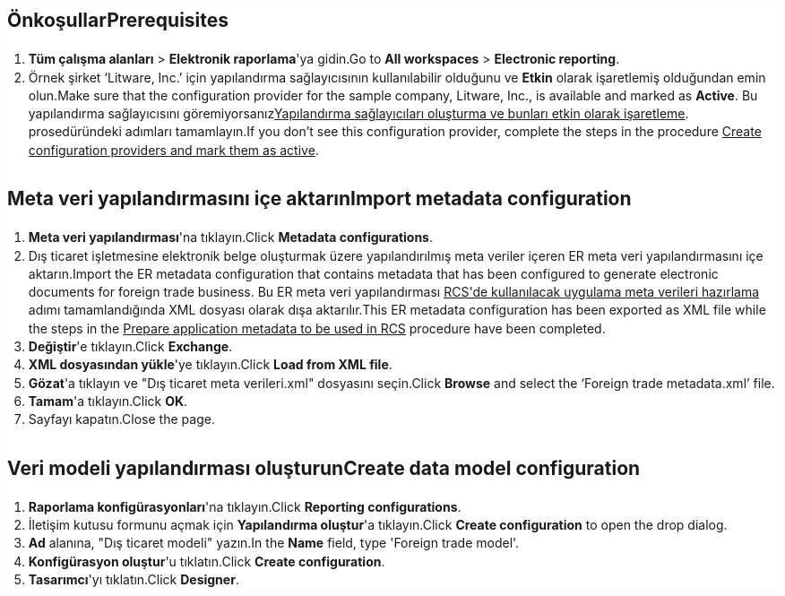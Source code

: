 ## <a name="prerequisites"></a><span data-ttu-id="3d8e8-108">Önkoşullar</span><span class="sxs-lookup"><span data-stu-id="3d8e8-108">Prerequisites</span></span>
1. <span data-ttu-id="3d8e8-109">**Tüm çalışma alanları** > **Elektronik raporlama**'ya gidin.</span><span class="sxs-lookup"><span data-stu-id="3d8e8-109">Go to **All workspaces** > **Electronic reporting**.</span></span> 
2. <span data-ttu-id="3d8e8-110">Örnek şirket ‘Litware, Inc.’ için yapılandırma sağlayıcısının kullanılabilir olduğunu ve **Etkin** olarak işaretlemiş olduğundan emin olun.</span><span class="sxs-lookup"><span data-stu-id="3d8e8-110">Make sure that the configuration provider for the sample company, Litware, Inc., is available and marked as **Active**.</span></span> <span data-ttu-id="3d8e8-111">Bu yapılandırma sağlayıcısını göremiyorsanız[Yapılandırma sağlayıcıları oluşturma ve bunları etkin olarak işaretleme](er-configuration-provider-mark-it-active-2016-11.md). prosedüründeki adımları tamamlayın.</span><span class="sxs-lookup"><span data-stu-id="3d8e8-111">If you don’t see this configuration provider, complete the steps in the procedure [Create configuration providers and mark them as active](er-configuration-provider-mark-it-active-2016-11.md).</span></span> 

## <a name="import-metadata-configuration"></a><span data-ttu-id="3d8e8-112">Meta veri yapılandırmasını içe aktarın</span><span class="sxs-lookup"><span data-stu-id="3d8e8-112">Import metadata configuration</span></span> 
1. <span data-ttu-id="3d8e8-113">**Meta veri yapılandırması**'na tıklayın.</span><span class="sxs-lookup"><span data-stu-id="3d8e8-113">Click **Metadata configurations**.</span></span> 
2. <span data-ttu-id="3d8e8-114">Dış ticaret işletmesine elektronik belge oluşturmak üzere yapılandırılmış meta veriler içeren ER meta veri yapılandırmasını içe aktarın.</span><span class="sxs-lookup"><span data-stu-id="3d8e8-114">Import the ER metadata configuration that contains metadata that has been configured to generate electronic documents for foreign trade business.</span></span> <span data-ttu-id="3d8e8-115">Bu ER meta veri yapılandırması [RCS'de kullanılacak uygulama meta verileri hazırlama](prepare-application-metadata-rcs.md) adımı tamamlandığında XML dosyası olarak dışa aktarılır.</span><span class="sxs-lookup"><span data-stu-id="3d8e8-115">This ER metadata configuration has been exported as XML file while the steps in the [Prepare application metadata to be used in RCS](prepare-application-metadata-rcs.md) procedure have been completed.</span></span> 
3. <span data-ttu-id="3d8e8-116">**Değiştir**'e tıklayın.</span><span class="sxs-lookup"><span data-stu-id="3d8e8-116">Click **Exchange**.</span></span> 
4. <span data-ttu-id="3d8e8-117">**XML dosyasından yükle**'ye tıklayın.</span><span class="sxs-lookup"><span data-stu-id="3d8e8-117">Click **Load from XML file**.</span></span> 
5. <span data-ttu-id="3d8e8-118">**Gözat**'a tıklayın ve "Dış ticaret meta verileri.xml" dosyasını seçin.</span><span class="sxs-lookup"><span data-stu-id="3d8e8-118">Click **Browse** and select the ‘Foreign trade metadata.xml’ file.</span></span> 
6. <span data-ttu-id="3d8e8-119">**Tamam**'a tıklayın.</span><span class="sxs-lookup"><span data-stu-id="3d8e8-119">Click **OK**.</span></span> 
7. <span data-ttu-id="3d8e8-120">Sayfayı kapatın.</span><span class="sxs-lookup"><span data-stu-id="3d8e8-120">Close the page.</span></span> 

## <a name="create-data-model-configuration"></a><span data-ttu-id="3d8e8-121">Veri modeli yapılandırması oluşturun</span><span class="sxs-lookup"><span data-stu-id="3d8e8-121">Create data model configuration</span></span>
1. <span data-ttu-id="3d8e8-122">**Raporlama konfigürasyonları**'na tıklayın.</span><span class="sxs-lookup"><span data-stu-id="3d8e8-122">Click **Reporting configurations**.</span></span> 
2. <span data-ttu-id="3d8e8-123">İletişim kutusu formunu açmak için **Yapılandırma oluştur**'a tıklayın.</span><span class="sxs-lookup"><span data-stu-id="3d8e8-123">Click **Create configuration** to open the drop dialog.</span></span> 
3. <span data-ttu-id="3d8e8-124">**Ad** alanına, "Dış ticaret modeli" yazın.</span><span class="sxs-lookup"><span data-stu-id="3d8e8-124">In the **Name** field, type 'Foreign trade model'.</span></span> 
4. <span data-ttu-id="3d8e8-125">**Konfigürasyon oluştur**'u tıklatın.</span><span class="sxs-lookup"><span data-stu-id="3d8e8-125">Click **Create configuration**.</span></span> 
5. <span data-ttu-id="3d8e8-126">**Tasarımcı**'yı tıklatın.</span><span class="sxs-lookup"><span data-stu-id="3d8e8-126">Click **Designer**.</span></span> 